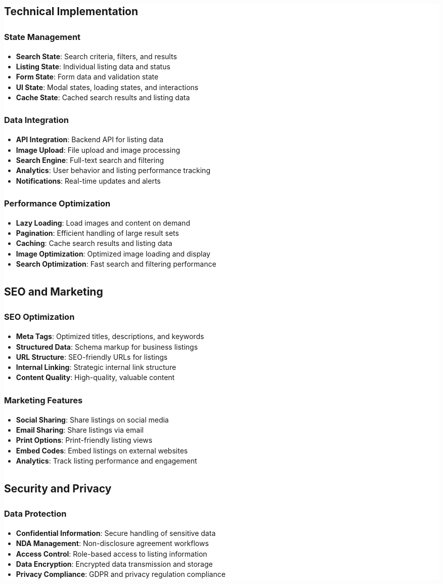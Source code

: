 ## Technical Implementation

### State Management
- **Search State**: Search criteria, filters, and results
- **Listing State**: Individual listing data and status
- **Form State**: Form data and validation state
- **UI State**: Modal states, loading states, and interactions
- **Cache State**: Cached search results and listing data

### Data Integration
- **API Integration**: Backend API for listing data
- **Image Upload**: File upload and image processing
- **Search Engine**: Full-text search and filtering
- **Analytics**: User behavior and listing performance tracking
- **Notifications**: Real-time updates and alerts

### Performance Optimization
- **Lazy Loading**: Load images and content on demand
- **Pagination**: Efficient handling of large result sets
- **Caching**: Cache search results and listing data
- **Image Optimization**: Optimized image loading and display
- **Search Optimization**: Fast search and filtering performance

## SEO and Marketing

### SEO Optimization
- **Meta Tags**: Optimized titles, descriptions, and keywords
- **Structured Data**: Schema markup for business listings
- **URL Structure**: SEO-friendly URLs for listings
- **Internal Linking**: Strategic internal link structure
- **Content Quality**: High-quality, valuable content

### Marketing Features
- **Social Sharing**: Share listings on social media
- **Email Sharing**: Share listings via email
- **Print Options**: Print-friendly listing views
- **Embed Codes**: Embed listings on external websites
- **Analytics**: Track listing performance and engagement

## Security and Privacy

### Data Protection
- **Confidential Information**: Secure handling of sensitive data
- **NDA Management**: Non-disclosure agreement workflows
- **Access Control**: Role-based access to listing information
- **Data Encryption**: Encrypted data transmission and storage
- **Privacy Compliance**: GDPR and privacy regulation compliance
